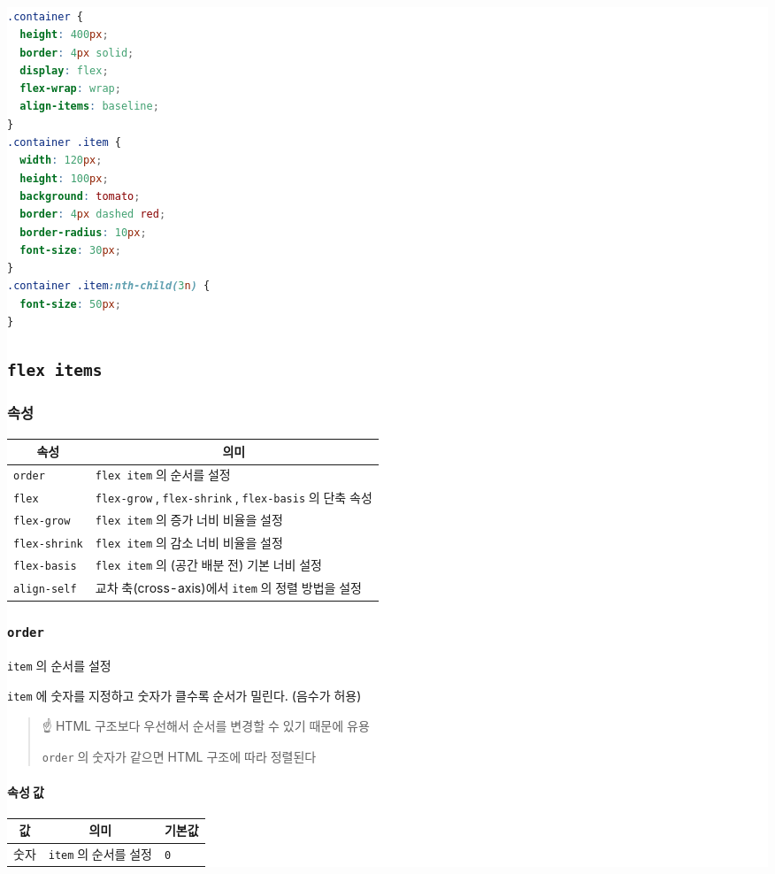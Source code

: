 ```css
.container {
  height: 400px;
  border: 4px solid;
  display: flex;
  flex-wrap: wrap;
  align-items: baseline;
}
.container .item {
  width: 120px;
  height: 100px;
  background: tomato;
  border: 4px dashed red;
  border-radius: 10px;
  font-size: 30px;
}
.container .item:nth-child(3n) {
  font-size: 50px;
}
```

## `flex items`

### 속성

| 속성          | 의미                                                    |
| ------------- | ------------------------------------------------------- |
| `order`       | `flex item` 의 순서를 설정                              |
| `flex`        | `flex-grow` , `flex-shrink` , `flex-basis` 의 단축 속성 |
| `flex-grow`   | `flex item` 의 증가 너비 비율을 설정                    |
| `flex-shrink` | `flex item` 의 감소 너비 비율을 설정                    |
| `flex-basis`  | `flex item` 의 (공간 배분 전) 기본 너비 설정            |
| `align-self`  | 교차 축(cross-axis)에서 `item` 의 정렬 방법을 설정      |

### `order`

`item` 의 순서를 설정

`item` 에 숫자를 지정하고 숫자가 클수록 순서가 밀린다. (음수가 허용)

> ☝️ HTML 구조보다 우선해서 순서를 변경할 수 있기 때문에 유용
>
> `order` 의 숫자가 같으면 HTML 구조에 따라 정렬된다

#### 속성 값

| 값   | 의미                  | 기본값 |
| ---- | --------------------- | ------ |
| 숫자 | `item` 의 순서를 설정 | `0`    |
